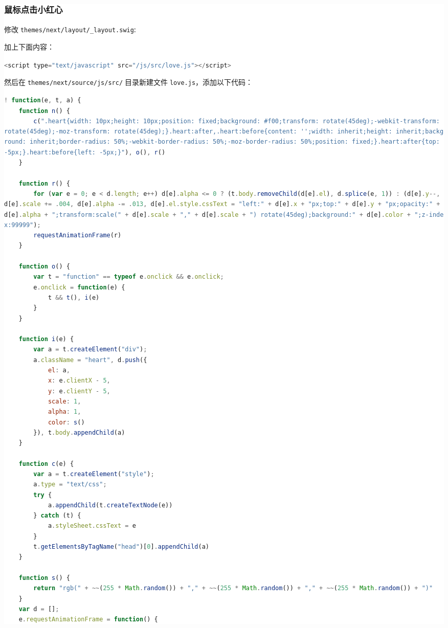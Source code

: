### 鼠标点击小红心

修改 `themes/next/layout/_layout.swig`:

加上下面内容：

```javascript
<script type="text/javascript" src="/js/src/love.js"></script>
```

然后在 `themes/next/source/js/src/` 目录新建文件 `love.js`，添加以下代码：

```javascript
! function(e, t, a) {
    function n() {
        c(".heart{width: 10px;height: 10px;position: fixed;background: #f00;transform: rotate(45deg);-webkit-transform: rotate(45deg);-moz-transform: rotate(45deg);}.heart:after,.heart:before{content: '';width: inherit;height: inherit;background: inherit;border-radius: 50%;-webkit-border-radius: 50%;-moz-border-radius: 50%;position: fixed;}.heart:after{top: -5px;}.heart:before{left: -5px;}"), o(), r()
    }

    function r() {
        for (var e = 0; e < d.length; e++) d[e].alpha <= 0 ? (t.body.removeChild(d[e].el), d.splice(e, 1)) : (d[e].y--, d[e].scale += .004, d[e].alpha -= .013, d[e].el.style.cssText = "left:" + d[e].x + "px;top:" + d[e].y + "px;opacity:" + d[e].alpha + ";transform:scale(" + d[e].scale + "," + d[e].scale + ") rotate(45deg);background:" + d[e].color + ";z-index:99999");
        requestAnimationFrame(r)
    }

    function o() {
        var t = "function" == typeof e.onclick && e.onclick;
        e.onclick = function(e) {
            t && t(), i(e)
        }
    }

    function i(e) {
        var a = t.createElement("div");
        a.className = "heart", d.push({
            el: a,
            x: e.clientX - 5,
            y: e.clientY - 5,
            scale: 1,
            alpha: 1,
            color: s()
        }), t.body.appendChild(a)
    }

    function c(e) {
        var a = t.createElement("style");
        a.type = "text/css";
        try {
            a.appendChild(t.createTextNode(e))
        } catch (t) {
            a.styleSheet.cssText = e
        }
        t.getElementsByTagName("head")[0].appendChild(a)
    }

    function s() {
        return "rgb(" + ~~(255 * Math.random()) + "," + ~~(255 * Math.random()) + "," + ~~(255 * Math.random()) + ")"
    }
    var d = [];
    e.requestAnimationFrame = function() {
```